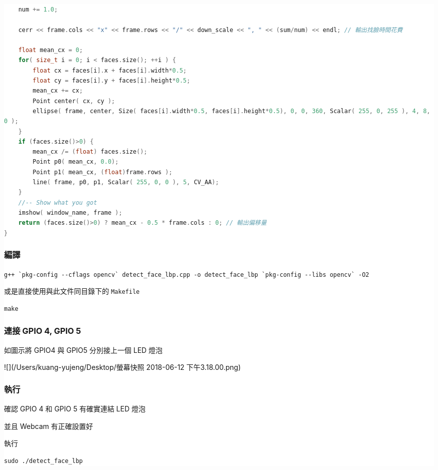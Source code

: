 ```cpp
    num += 1.0;
    
    cerr << frame.cols << "x" << frame.rows << "/" << down_scale << ", " << (sum/num) << endl; // 輸出找臉時間花費

	float mean_cx = 0;
	for( size_t i = 0; i < faces.size(); ++i ) {
		float cx = faces[i].x + faces[i].width*0.5;
		float cy = faces[i].y + faces[i].height*0.5;
		mean_cx += cx;
		Point center( cx, cy );
		ellipse( frame, center, Size( faces[i].width*0.5, faces[i].height*0.5), 0, 0, 360, Scalar( 255, 0, 255 ), 4, 8, 0 );
	}
	if (faces.size()>0) {
		mean_cx /= (float) faces.size();
		Point p0( mean_cx, 0.0);
		Point p1( mean_cx, (float)frame.rows );
		line( frame, p0, p1, Scalar( 255, 0, 0 ), 5, CV_AA);
	}
	//-- Show what you got
	imshow( window_name, frame );
	return (faces.size()>0) ? mean_cx - 0.5 * frame.cols : 0; // 輸出偏移量
}
```

### 編譯

```
g++ `pkg-config --cflags opencv` detect_face_lbp.cpp -o detect_face_lbp `pkg-config --libs opencv` -O2
```

或是直接使用與此文件同目錄下的 `Makefile`

```
make 
```

### 連接 GPIO 4, GPIO 5

如圖示將 GPIO4 與 GPIO5 分別接上一個 LED 燈泡

![](/Users/kuang-yujeng/Desktop/螢幕快照 2018-06-12 下午3.18.00.png)

### 執行

確認 GPIO 4 和 GPIO 5 有確實連結 LED 燈泡

並且 Webcam 有正確設置好

執行

```
sudo ./detect_face_lbp
```
